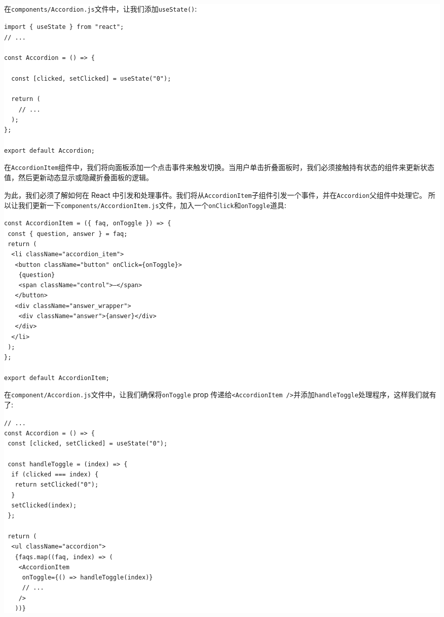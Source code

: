 在`components/Accordion.js`文件中，让我们添加`useState()`:

```
import { useState } from "react";
// ...

const Accordion = () => {

  const [clicked, setClicked] = useState("0");

  return (
    // ...
  );
};

export default Accordion;

```

在`AccordionItem`组件中，我们将向面板添加一个点击事件来触发切换。当用户单击折叠面板时，我们必须接触持有状态的组件来更新状态值，然后更新动态显示或隐藏折叠面板的逻辑。

为此，我们必须了解如何在 React 中引发和处理事件。我们将从`AccordionItem`子组件引发一个事件，并在`Accordion`父组件中处理它。
所以让我们更新一下`components/AccordionItem.js`文件，加入一个`onClick`和`onToggle`道具:

```
const AccordionItem = ({ faq, onToggle }) => {
 const { question, answer } = faq;
 return (
  <li className="accordion_item">
   <button className="button" onClick={onToggle}>
    {question}
    <span className="control">—</span>
   </button>
   <div className="answer_wrapper">
    <div className="answer">{answer}</div>
   </div>
  </li>
 );
};

export default AccordionItem;

```

在`component/Accordion.js`文件中，让我们确保将`onToggle` prop 传递给`<AccordionItem />`并添加`handleToggle`处理程序，这样我们就有了:

```
// ...
const Accordion = () => {
 const [clicked, setClicked] = useState("0");

 const handleToggle = (index) => {
  if (clicked === index) {
   return setClicked("0");
  }
  setClicked(index);
 };

 return (
  <ul className="accordion">
   {faqs.map((faq, index) => (
    <AccordionItem
     onToggle={() => handleToggle(index)}
     // ...
    />
   ))}
```